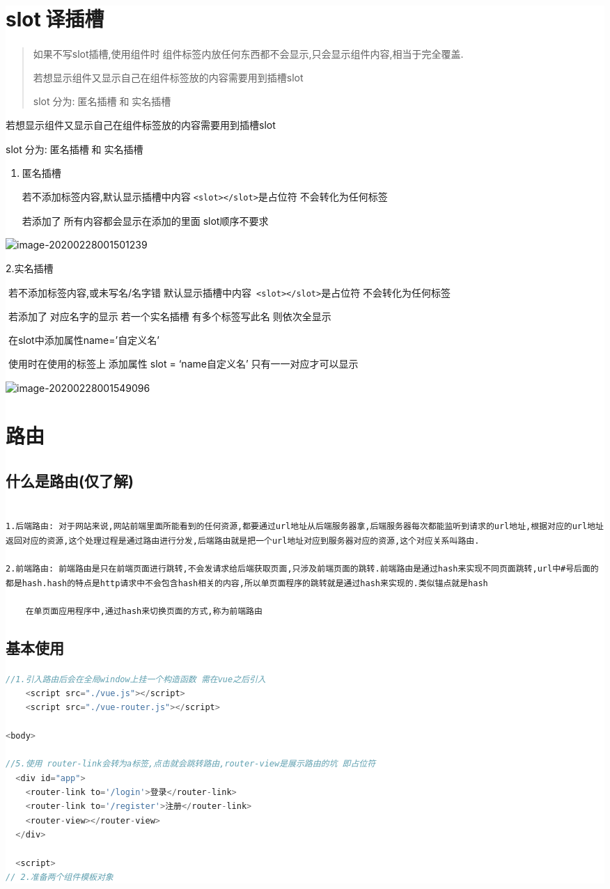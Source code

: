# slot **译插槽**

> 如果不写slot插槽,使用组件时 组件标签内放任何东西都不会显示,只会显示组件内容,相当于完全覆盖.
>
> 若想显示组件又显示自己在组件标签放的内容需要用到插槽slot
>
> slot 分为: 匿名插槽 和 实名插槽

若想显示组件又显示自己在组件标签放的内容需要用到插槽slot

slot 分为: 匿名插槽 和 实名插槽

1. 匿名插槽

     若不添加标签内容,默认显示插槽中内容 `<slot></slot>`是占位符 不会转化为任何标签

     若添加了 所有内容都会显示在添加的里面 slot顺序不要求

![image-20200228001501239](C:\Users\35614\AppData\Roaming\Typora\typora-user-images\image-20200228001501239.png)

   2.实名插槽

​		若不添加标签内容,或未写名/名字错 默认显示插槽中内容` <slot></slot>`是占位符 不会转化为任何标签

​		若添加了 对应名字的显示 若一个实名插槽 有多个标签写此名 则依次全显示

​		在slot中添加属性name=’自定义名’

​		使用时在使用的标签上 添加属性 slot = ‘name自定义名’ 只有一一对应才可以显示

![image-20200228001549096](C:\Users\35614\AppData\Roaming\Typora\typora-user-images\image-20200228001549096.png)

# 路由

## 什么是路由(仅了解)

```

1.后端路由:	对于网站来说,网站前端里面所能看到的任何资源,都要通过url地址从后端服务器拿,后端服务器每次都能监听到请求的url地址,根据对应的url地址返回对应的资源,这个处理过程是通过路由进行分发,后端路由就是把一个url地址对应到服务器对应的资源,这个对应关系叫路由.

2.前端路由:	前端路由是只在前端页面进行跳转,不会发请求给后端获取页面,只涉及前端页面的跳转.前端路由是通过hash来实现不同页面跳转,url中#号后面的都是hash.hash的特点是http请求中不会包含hash相关的内容,所以单页面程序的跳转就是通过hash来实现的.类似锚点就是hash

	在单页面应用程序中,通过hash来切换页面的方式,称为前端路由

```

## 基本使用

```javascript
//1.引入路由后会在全局window上挂一个构造函数 需在vue之后引入  
	<script src="./vue.js"></script>
	<script src="./vue-router.js"></script>

<body>
   
//5.使用 router-link会转为a标签,点击就会跳转路由,router-view是展示路由的坑 即占位符
  <div id="app">
    <router-link to='/login'>登录</router-link>
    <router-link to='/register'>注册</router-link>
    <router-view></router-view>
  </div>

  <script>
// 2.准备两个组件模板对象
```